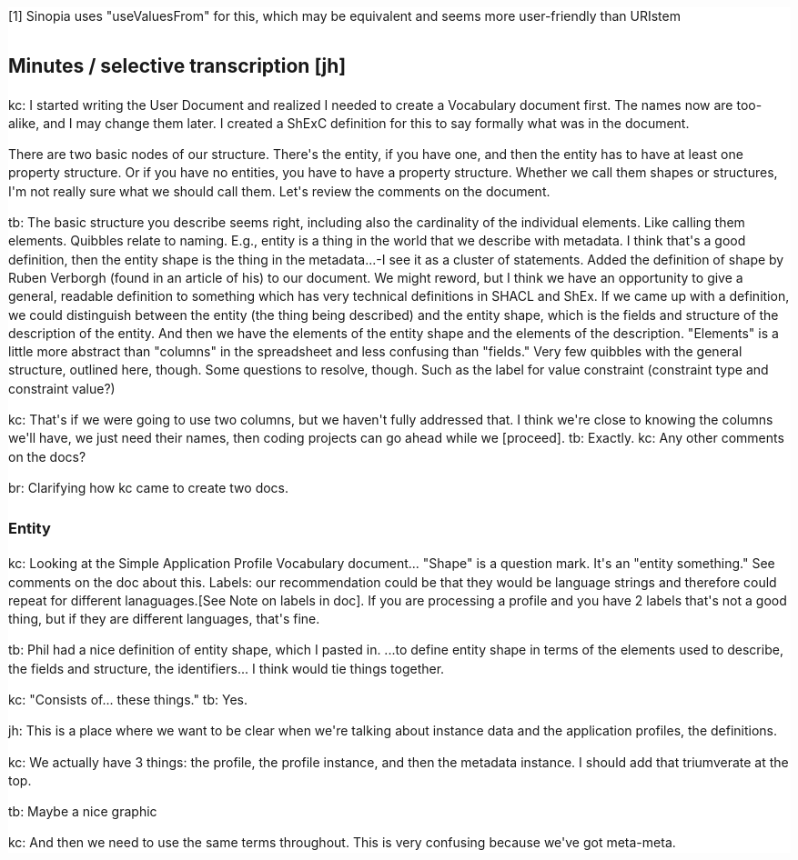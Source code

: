 [1] Sinopia uses "useValuesFrom" for this, which may be equivalent and seems more user-friendly than URIstem

## Minutes / selective transcription [jh]

kc: I started writing the User Document and realized I needed to create a Vocabulary document first. The names now are too-alike, and I may change them later. I created a ShExC definition for this to say formally what was in the document.

There are two basic nodes of our structure. There's the entity, if you have one, and then the entity has to have at least one property structure. Or if you have no entities, you have to have a property structure. Whether we call them shapes or structures, I'm not really sure what we should call them. Let's review the comments on the document.

tb: The basic structure you describe seems right, including also the cardinality of the individual elements. Like calling them elements. Quibbles relate to naming. E.g., entity is a thing in the world that we describe with metadata. I think that's a good definition, then the entity shape is the thing in the metadata...-I see it as a cluster of statements. Added the definition of shape by Ruben Verborgh (found in an article of his) to our document. We might reword, but I think we have an opportunity to give a general, readable definition to something which has very technical definitions in SHACL and ShEx. If we came up with a definition, we could distinguish between the entity (the thing being described) and the entity shape, which is the fields and structure of the description of the entity. And then we have the elements of the entity shape and the elements of the description. "Elements" is a little more abstract than "columns" in the spreadsheet and less confusing than "fields." Very few quibbles with the general structure, outlined here, though. Some questions to resolve, though. Such as the label for value constraint (constraint type and constraint value?)

kc: That's if we were going to use two columns, but we haven't fully addressed that. I think we're close to knowing the columns we'll have, we just need their names, then coding projects can go ahead while we [proceed]. tb: Exactly. kc: Any other comments on the docs?

br: Clarifying how kc came to create two docs.

### Entity

kc: Looking at the Simple Application Profile Vocabulary document... "Shape" is a question mark. It's an "entity something." See comments on the doc about this. Labels: our recommendation could be that they would be language strings and therefore could repeat for different lanaguages.[See Note on labels in doc]. If you are processing a profile and you have 2 labels that's not a good thing, but if they are different languages, that's fine.

tb: Phil had a nice definition of entity shape, which I pasted in. ...to define entity shape in terms of the elements used to describe, the fields and structure, the identifiers... I think would tie things together.

kc: "Consists of... these things." tb: Yes.

jh: This is a place where we want to be clear when we're talking about instance data and the application profiles, the definitions.

kc: We actually have 3 things: the profile, the profile instance, and then the metadata instance. I should add that triumverate at the top.

tb: Maybe a nice graphic

kc: And then we need to use the same terms throughout. This is very confusing because we've got meta-meta.
